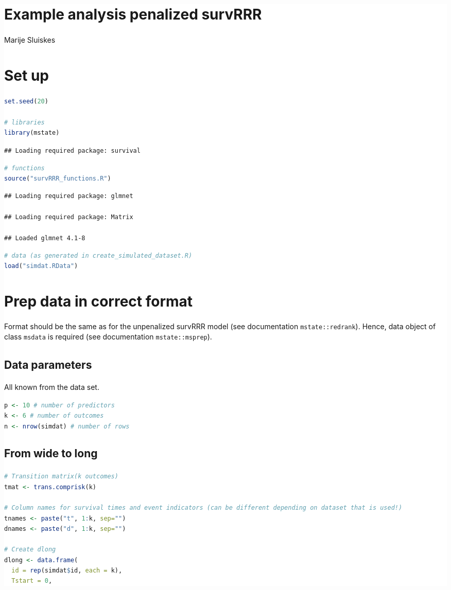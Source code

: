 Example analysis penalized survRRR
================
Marije Sluiskes

# Set up

``` r
set.seed(20)

# libraries
library(mstate)
```

    ## Loading required package: survival

``` r
# functions
source("survRRR_functions.R")
```

    ## Loading required package: glmnet

    ## Loading required package: Matrix

    ## Loaded glmnet 4.1-8

``` r
# data (as generated in create_simulated_dataset.R)
load("simdat.RData")
```

# Prep data in correct format

Format should be the same as for the unpenalized survRRR model (see
documentation `mstate::redrank`). Hence, data object of class `msdata`
is required (see documentation `mstate::msprep`).

## Data parameters

All known from the data set.

``` r
p <- 10 # number of predictors 
k <- 6 # number of outcomes 
n <- nrow(simdat) # number of rows 
```

## From wide to long

``` r
# Transition matrix(k outcomes) 
tmat <- trans.comprisk(k)

# Column names for survival times and event indicators (can be different depending on dataset that is used!)
tnames <- paste("t", 1:k, sep="")
dnames <- paste("d", 1:k, sep="")

# Create dlong
dlong <- data.frame(
  id = rep(simdat$id, each = k),
  Tstart = 0,
```